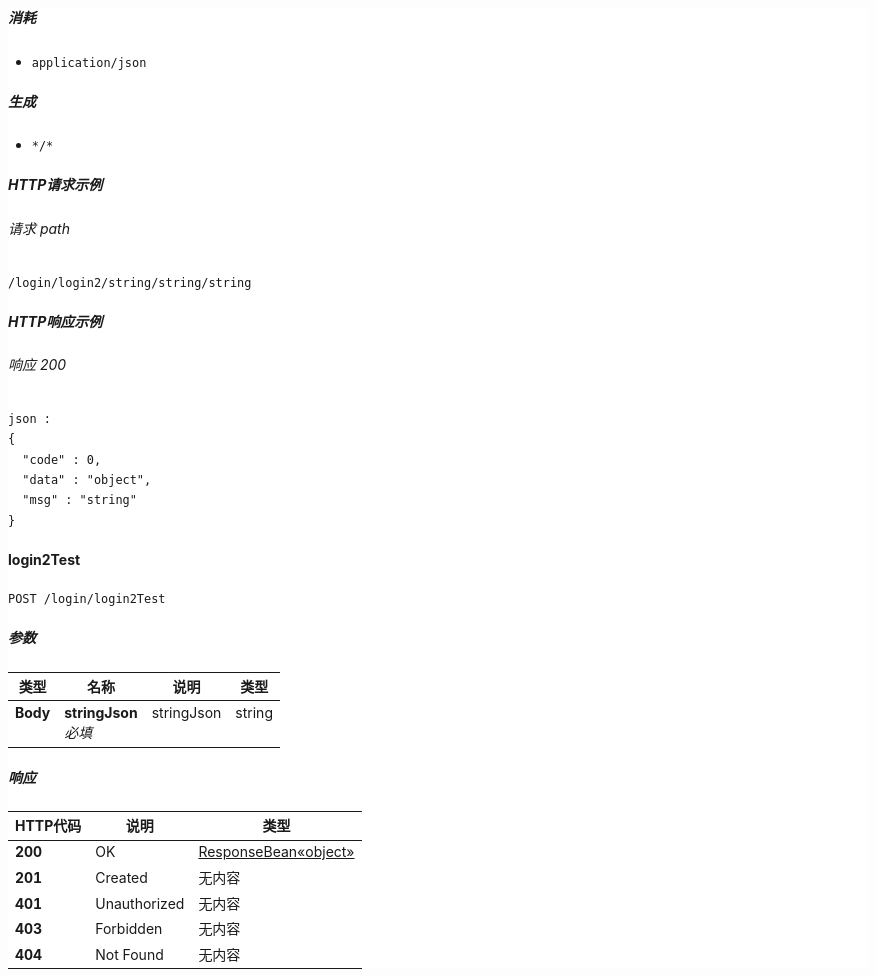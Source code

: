 
##### 消耗

* `application/json`


##### 生成

* `*/*`


##### HTTP请求示例

###### 请求 path
```
/login/login2/string/string/string
```


##### HTTP响应示例

###### 响应 200
```
json :
{
  "code" : 0,
  "data" : "object",
  "msg" : "string"
}
```


<a name="login2testusingpost"></a>
#### login2Test
```
POST /login/login2Test
```


##### 参数

|类型|名称|说明|类型|
|---|---|---|---|
|**Body**|**stringJson**  <br>*必填*|stringJson|string|


##### 响应

|HTTP代码|说明|类型|
|---|---|---|
|**200**|OK|[ResponseBean«object»](#a5c50b7e092e566f888529d938b13d82)|
|**201**|Created|无内容|
|**401**|Unauthorized|无内容|
|**403**|Forbidden|无内容|
|**404**|Not Found|无内容|
